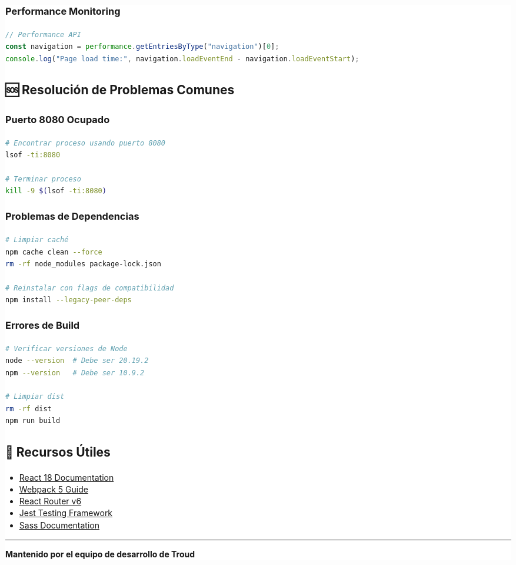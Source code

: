 ### Performance Monitoring

```javascript
// Performance API
const navigation = performance.getEntriesByType("navigation")[0];
console.log("Page load time:", navigation.loadEventEnd - navigation.loadEventStart);
```

## 🆘 Resolución de Problemas Comunes

### Puerto 8080 Ocupado

```bash
# Encontrar proceso usando puerto 8080
lsof -ti:8080

# Terminar proceso
kill -9 $(lsof -ti:8080)
```

### Problemas de Dependencias

```bash
# Limpiar caché
npm cache clean --force
rm -rf node_modules package-lock.json

# Reinstalar con flags de compatibilidad
npm install --legacy-peer-deps
```

### Errores de Build

```bash
# Verificar versiones de Node
node --version  # Debe ser 20.19.2
npm --version   # Debe ser 10.9.2

# Limpiar dist
rm -rf dist
npm run build
```

## 🔗 Recursos Útiles

- [React 18 Documentation](https://react.dev/)
- [Webpack 5 Guide](https://webpack.js.org/)
- [React Router v6](https://reactrouter.com/)
- [Jest Testing Framework](https://jestjs.io/)
- [Sass Documentation](https://sass-lang.com/)

---

**Mantenido por el equipo de desarrollo de Troud**
